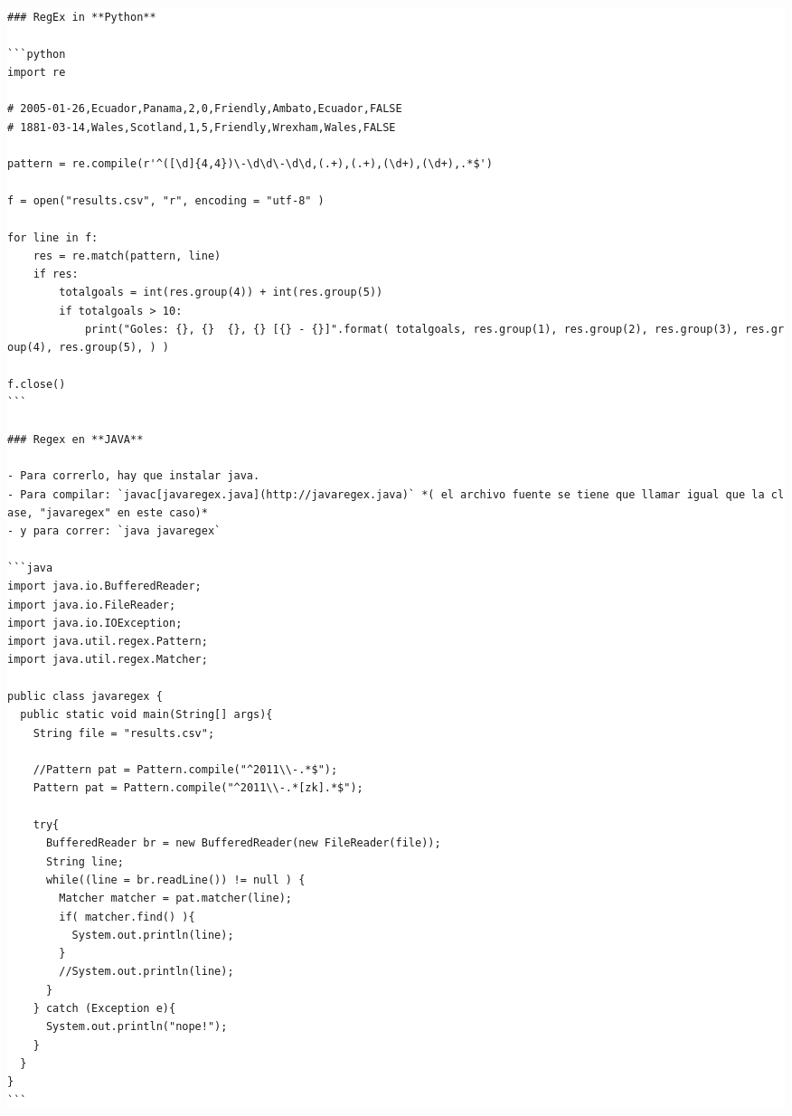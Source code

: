     
    ### RegEx in **Python**
    
    ```python
    import re
    
    # 2005-01-26,Ecuador,Panama,2,0,Friendly,Ambato,Ecuador,FALSE
    # 1881-03-14,Wales,Scotland,1,5,Friendly,Wrexham,Wales,FALSE
    
    pattern = re.compile(r'^([\d]{4,4})\-\d\d\-\d\d,(.+),(.+),(\d+),(\d+),.*$')
    
    f = open("results.csv", "r", encoding = "utf-8" )
    
    for line in f:
        res = re.match(pattern, line)
        if res:
            totalgoals = int(res.group(4)) + int(res.group(5))
            if totalgoals > 10:
                print("Goles: {}, {}  {}, {} [{} - {}]".format( totalgoals, res.group(1), res.group(2), res.group(3), res.group(4), res.group(5), ) )
    
    f.close()
    ```
    
    ### Regex en **JAVA**
    
    - Para correrlo, hay que instalar java.
    - Para compilar: `javac[javaregex.java](http://javaregex.java)` *( el archivo fuente se tiene que llamar igual que la clase, "javaregex" en este caso)*
    - y para correr: `java javaregex`
    
    ```java
    import java.io.BufferedReader;
    import java.io.FileReader;
    import java.io.IOException;
    import java.util.regex.Pattern;
    import java.util.regex.Matcher;
    
    public class javaregex {
      public static void main(String[] args){
        String file = "results.csv";
    
        //Pattern pat = Pattern.compile("^2011\\-.*$");
        Pattern pat = Pattern.compile("^2011\\-.*[zk].*$");
    
        try{
          BufferedReader br = new BufferedReader(new FileReader(file));
          String line;
          while((line = br.readLine()) != null ) {
            Matcher matcher = pat.matcher(line);
            if( matcher.find() ){
              System.out.println(line);
            }
            //System.out.println(line);
          }
        } catch (Exception e){
          System.out.println("nope!");
        }
      }
    }
    ```
    